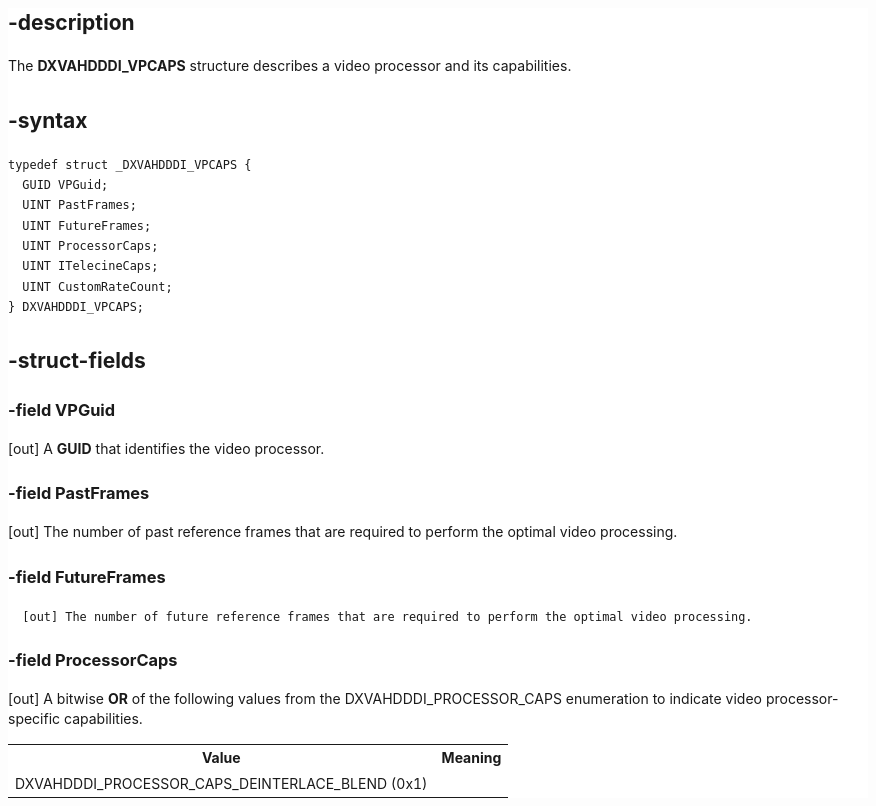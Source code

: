 
## -description


The <b>DXVAHDDDI_VPCAPS</b> structure describes a video processor and its capabilities.


## -syntax


````
typedef struct _DXVAHDDDI_VPCAPS {
  GUID VPGuid;
  UINT PastFrames;
  UINT FutureFrames;
  UINT ProcessorCaps;
  UINT ITelecineCaps;
  UINT CustomRateCount;
} DXVAHDDDI_VPCAPS;
````


## -struct-fields




### -field VPGuid

[out] A <b>GUID</b> that identifies the video processor. 


### -field PastFrames

[out] The number of past reference frames that are required to perform the optimal video processing. 


### -field FutureFrames


      [out] The number of future reference frames that are required to perform the optimal video processing. 
     


### -field ProcessorCaps

[out] A bitwise <b>OR</b> of the following values from the DXVAHDDDI_PROCESSOR_CAPS enumeration to indicate video processor-specific capabilities.
<table>
<tr>
<th>Value</th>
<th>Meaning</th>
</tr>
<tr>
<td>
DXVAHDDDI_PROCESSOR_CAPS_DEINTERLACE_BLEND (0x1)
